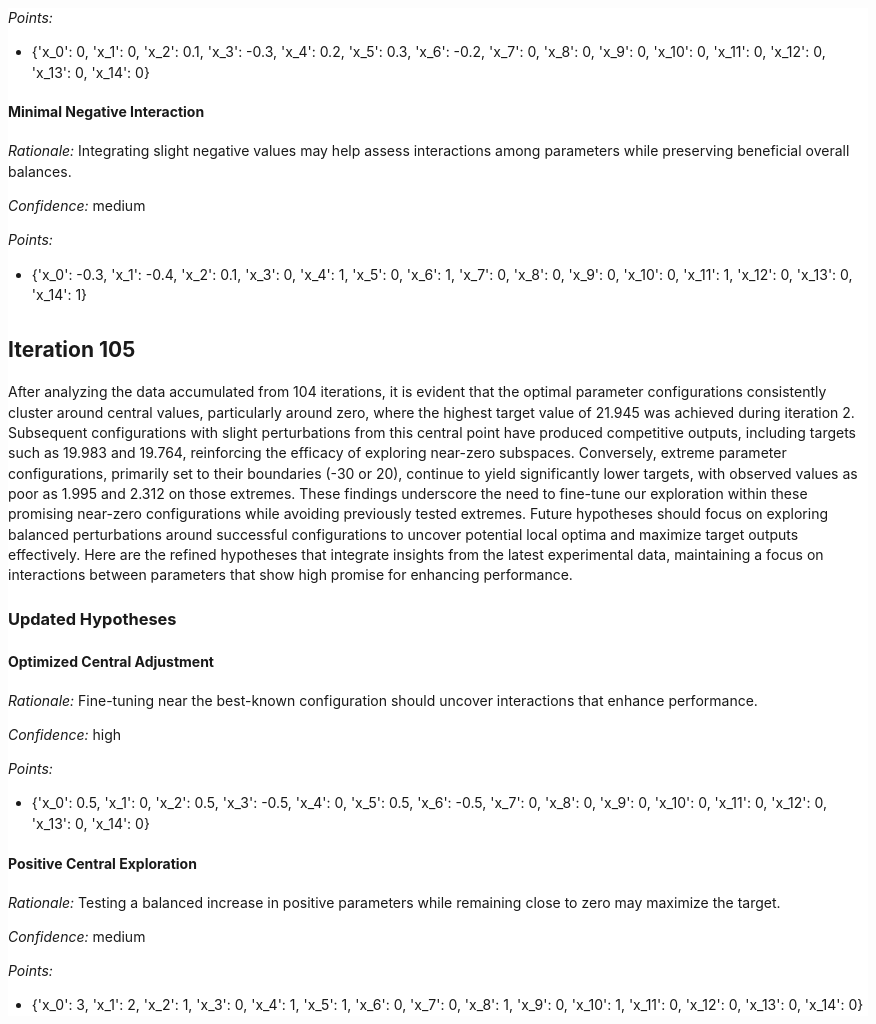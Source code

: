 *Points:*

- {'x_0': 0, 'x_1': 0, 'x_2': 0.1, 'x_3': -0.3, 'x_4': 0.2, 'x_5': 0.3, 'x_6': -0.2, 'x_7': 0, 'x_8': 0, 'x_9': 0, 'x_10': 0, 'x_11': 0, 'x_12': 0, 'x_13': 0, 'x_14': 0}

#### Minimal Negative Interaction

*Rationale:* Integrating slight negative values may help assess interactions among parameters while preserving beneficial overall balances.

*Confidence:* medium

*Points:*

- {'x_0': -0.3, 'x_1': -0.4, 'x_2': 0.1, 'x_3': 0, 'x_4': 1, 'x_5': 0, 'x_6': 1, 'x_7': 0, 'x_8': 0, 'x_9': 0, 'x_10': 0, 'x_11': 1, 'x_12': 0, 'x_13': 0, 'x_14': 1}

## Iteration 105

After analyzing the data accumulated from 104 iterations, it is evident that the optimal parameter configurations consistently cluster around central values, particularly around zero, where the highest target value of 21.945 was achieved during iteration 2. Subsequent configurations with slight perturbations from this central point have produced competitive outputs, including targets such as 19.983 and 19.764, reinforcing the efficacy of exploring near-zero subspaces. Conversely, extreme parameter configurations, primarily set to their boundaries (-30 or 20), continue to yield significantly lower targets, with observed values as poor as 1.995 and 2.312 on those extremes. These findings underscore the need to fine-tune our exploration within these promising near-zero configurations while avoiding previously tested extremes. Future hypotheses should focus on exploring balanced perturbations around successful configurations to uncover potential local optima and maximize target outputs effectively. Here are the refined hypotheses that integrate insights from the latest experimental data, maintaining a focus on interactions between parameters that show high promise for enhancing performance.

### Updated Hypotheses

#### Optimized Central Adjustment

*Rationale:* Fine-tuning near the best-known configuration should uncover interactions that enhance performance.

*Confidence:* high

*Points:*

- {'x_0': 0.5, 'x_1': 0, 'x_2': 0.5, 'x_3': -0.5, 'x_4': 0, 'x_5': 0.5, 'x_6': -0.5, 'x_7': 0, 'x_8': 0, 'x_9': 0, 'x_10': 0, 'x_11': 0, 'x_12': 0, 'x_13': 0, 'x_14': 0}

#### Positive Central Exploration

*Rationale:* Testing a balanced increase in positive parameters while remaining close to zero may maximize the target.

*Confidence:* medium

*Points:*

- {'x_0': 3, 'x_1': 2, 'x_2': 1, 'x_3': 0, 'x_4': 1, 'x_5': 1, 'x_6': 0, 'x_7': 0, 'x_8': 1, 'x_9': 0, 'x_10': 1, 'x_11': 0, 'x_12': 0, 'x_13': 0, 'x_14': 0}

